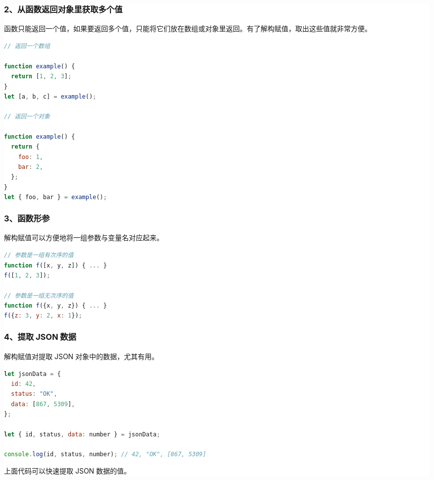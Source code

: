 ### 2、从函数返回对象里获取多个值

函数只能返回一个值，如果要返回多个值，只能将它们放在数组或对象里返回。有了解构赋值，取出这些值就非常方便。

```js
// 返回一个数组

function example() {
  return [1, 2, 3];
}
let [a, b, c] = example();

// 返回一个对象

function example() {
  return {
    foo: 1,
    bar: 2,
  };
}
let { foo, bar } = example();
```

### 3、函数形参

解构赋值可以方便地将一组参数与变量名对应起来。

```js
// 参数是一组有次序的值
function f([x, y, z]) { ... }
f([1, 2, 3]);

// 参数是一组无次序的值
function f({x, y, z}) { ... }
f({z: 3, y: 2, x: 1});
```

### 4、提取 JSON 数据

解构赋值对提取 JSON 对象中的数据，尤其有用。

```js
let jsonData = {
  id: 42,
  status: "OK",
  data: [867, 5309],
};

let { id, status, data: number } = jsonData;

console.log(id, status, number); // 42, "OK", [867, 5309]
```

上面代码可以快速提取 JSON 数据的值。
